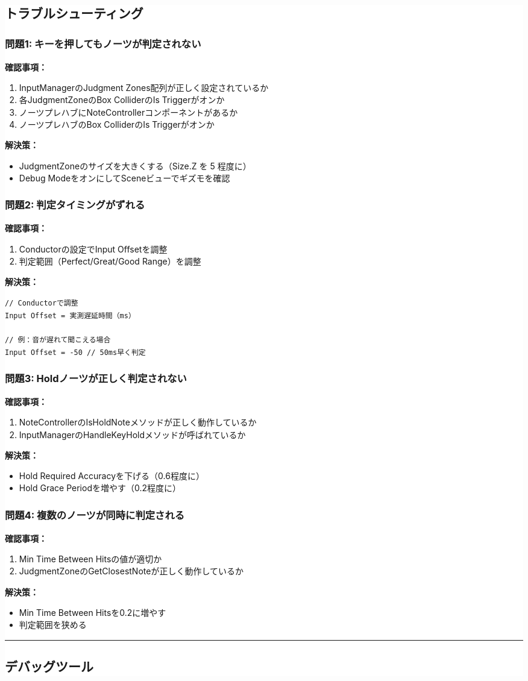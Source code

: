 
## トラブルシューティング

### 問題1: キーを押してもノーツが判定されない

**確認事項：**
1. InputManagerのJudgment Zones配列が正しく設定されているか
2. 各JudgmentZoneのBox ColliderのIs Triggerがオンか
3. ノーツプレハブにNoteControllerコンポーネントがあるか
4. ノーツプレハブのBox ColliderのIs Triggerがオンか

**解決策：**
- JudgmentZoneのサイズを大きくする（Size.Z を 5 程度に）
- Debug ModeをオンにしてSceneビューでギズモを確認

### 問題2: 判定タイミングがずれる

**確認事項：**
1. Conductorの設定でInput Offsetを調整
2. 判定範囲（Perfect/Great/Good Range）を調整

**解決策：**
```
// Conductorで調整
Input Offset = 実測遅延時間（ms）

// 例：音が遅れて聞こえる場合
Input Offset = -50 // 50ms早く判定
```

### 問題3: Holdノーツが正しく判定されない

**確認事項：**
1. NoteControllerのIsHoldNoteメソッドが正しく動作しているか
2. InputManagerのHandleKeyHoldメソッドが呼ばれているか

**解決策：**
- Hold Required Accuracyを下げる（0.6程度に）
- Hold Grace Periodを増やす（0.2程度に）

### 問題4: 複数のノーツが同時に判定される

**確認事項：**
1. Min Time Between Hitsの値が適切か
2. JudgmentZoneのGetClosestNoteが正しく動作しているか

**解決策：**
- Min Time Between Hitsを0.2に増やす
- 判定範囲を狭める

---

## デバッグツール
